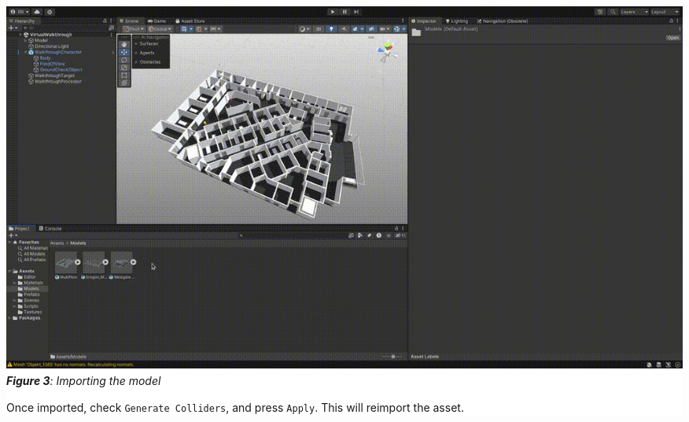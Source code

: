![Figure 3](/figures/vr_import_geometry.gif)
***Figure 3**: Importing the model*

Once imported, check `Generate Colliders`, and press `Apply`. This will reimport the asset.